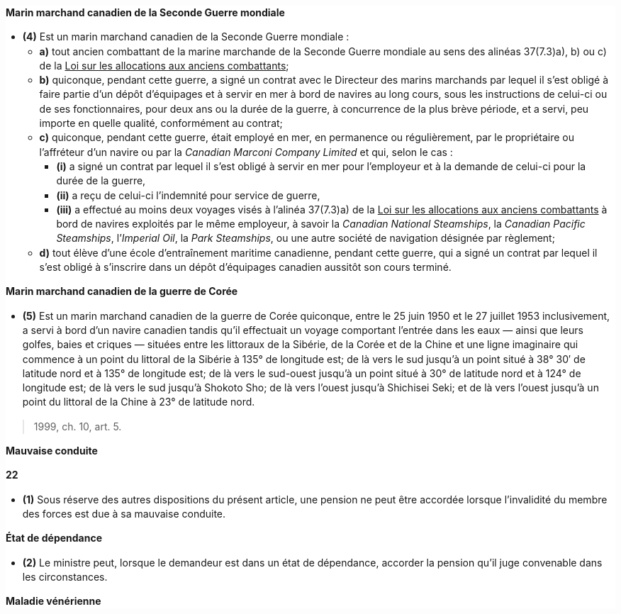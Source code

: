**Marin marchand canadien de la Seconde Guerre mondiale**

- **(4)** Est un marin marchand canadien de la Seconde Guerre mondiale :
	- **a)** tout ancien combattant de la marine marchande de la Seconde Guerre mondiale au sens des alinéas 37(7.3)a), b) ou c) de la [Loi sur les allocations aux anciens combattants](/fr/Lois/Lois%20révisées%20du%20Canada/W/W-3.md);
	- **b)** quiconque, pendant cette guerre, a signé un contrat avec le Directeur des marins marchands par lequel il s’est obligé à faire partie d’un dépôt d’équipages et à servir en mer à bord de navires au long cours, sous les instructions de celui-ci ou de ses fonctionnaires, pour deux ans ou la durée de la guerre, à concurrence de la plus brève période, et a servi, peu importe en quelle qualité, conformément au contrat;
	- **c)** quiconque, pendant cette guerre, était employé en mer, en permanence ou régulièrement, par le propriétaire ou l’affréteur d’un navire ou par la *Canadian Marconi Company Limited* et qui, selon le cas :
		- **(i)** a signé un contrat par lequel il s’est obligé à servir en mer pour l’employeur et à la demande de celui-ci pour la durée de la guerre,
		- **(ii)** a reçu de celui-ci l’indemnité pour service de guerre,
		- **(iii)** a effectué au moins deux voyages visés à l’alinéa 37(7.3)a) de la [Loi sur les allocations aux anciens combattants](/fr/Lois/Lois%20révisées%20du%20Canada/W/W-3.md) à bord de navires exploités par le même employeur, à savoir la *Canadian National Steamships*, la *Canadian Pacific Steamships*, l’*Imperial Oil*, la *Park Steamships*, ou une autre société de navigation désignée par règlement;
	- **d)** tout élève d’une école d’entraînement maritime canadienne, pendant cette guerre, qui a signé un contrat par lequel il s’est obligé à s’inscrire dans un dépôt d’équipages canadien aussitôt son cours terminé.

**Marin marchand canadien de la guerre de Corée**

- **(5)** Est un marin marchand canadien de la guerre de Corée quiconque, entre le 25 juin 1950 et le 27 juillet 1953 inclusivement, a servi à bord d’un navire canadien tandis qu’il effectuait un voyage comportant l’entrée dans les eaux — ainsi que leurs golfes, baies et criques — situées entre les littoraux de la Sibérie, de la Corée et de la Chine et une ligne imaginaire qui commence à un point du littoral de la Sibérie à 135° de longitude est; de là vers le sud jusqu’à un point situé à 38° 30′ de latitude nord et à 135° de longitude est; de là vers le sud-ouest jusqu’à un point situé à 30° de latitude nord et à 124° de longitude est; de là vers le sud jusqu’à Shokoto Sho; de là vers l’ouest jusqu’à Shichisei Seki; et de là vers l’ouest jusqu’à un point du littoral de la Chine à 23° de latitude nord.
> 1999, ch. 10, art. 5.





**Mauvaise conduite**

**22** 

- **(1)** Sous réserve des autres dispositions du présent article, une pension ne peut être accordée lorsque l’invalidité du membre des forces est due à sa mauvaise conduite.

**État de dépendance**

- **(2)** Le ministre peut, lorsque le demandeur est dans un état de dépendance, accorder la pension qu’il juge convenable dans les circonstances.

**Maladie vénérienne**
